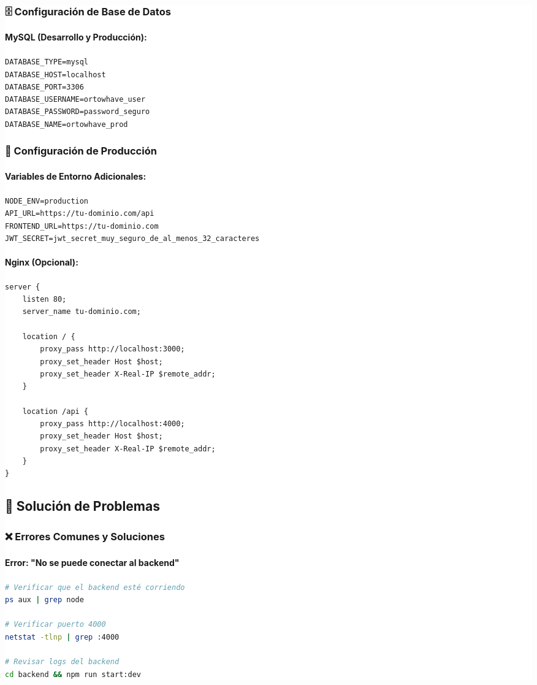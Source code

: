 ### **🗄️ Configuración de Base de Datos**

#### **MySQL (Desarrollo y Producción):**
```env
DATABASE_TYPE=mysql
DATABASE_HOST=localhost
DATABASE_PORT=3306
DATABASE_USERNAME=ortowhave_user
DATABASE_PASSWORD=password_seguro
DATABASE_NAME=ortowhave_prod
```

### **🚀 Configuración de Producción**

#### **Variables de Entorno Adicionales:**
```env
NODE_ENV=production
API_URL=https://tu-dominio.com/api
FRONTEND_URL=https://tu-dominio.com
JWT_SECRET=jwt_secret_muy_seguro_de_al_menos_32_caracteres
```

#### **Nginx (Opcional):**
```nginx
server {
    listen 80;
    server_name tu-dominio.com;
    
    location / {
        proxy_pass http://localhost:3000;
        proxy_set_header Host $host;
        proxy_set_header X-Real-IP $remote_addr;
    }
    
    location /api {
        proxy_pass http://localhost:4000;
        proxy_set_header Host $host;
        proxy_set_header X-Real-IP $remote_addr;
    }
}
```

## 🐛 Solución de Problemas

### **❌ Errores Comunes y Soluciones**

#### **Error: "No se puede conectar al backend"**
```bash
# Verificar que el backend esté corriendo
ps aux | grep node

# Verificar puerto 4000
netstat -tlnp | grep :4000

# Revisar logs del backend
cd backend && npm run start:dev
```
